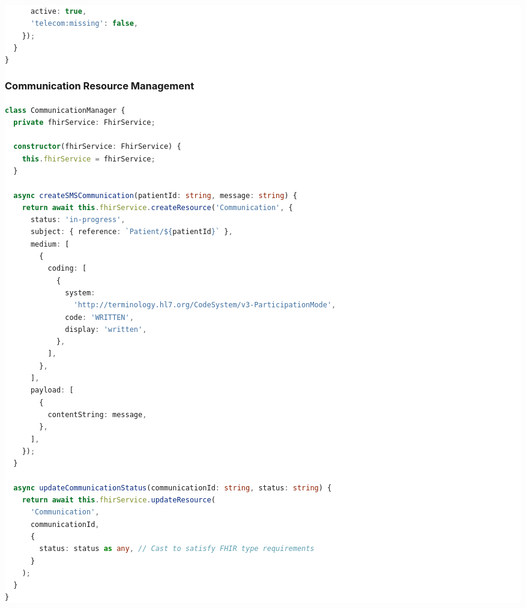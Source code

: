 ```typescript
      active: true,
      'telecom:missing': false,
    });
  }
}
```

### Communication Resource Management

```typescript
class CommunicationManager {
  private fhirService: FhirService;

  constructor(fhirService: FhirService) {
    this.fhirService = fhirService;
  }

  async createSMSCommunication(patientId: string, message: string) {
    return await this.fhirService.createResource('Communication', {
      status: 'in-progress',
      subject: { reference: `Patient/${patientId}` },
      medium: [
        {
          coding: [
            {
              system:
                'http://terminology.hl7.org/CodeSystem/v3-ParticipationMode',
              code: 'WRITTEN',
              display: 'written',
            },
          ],
        },
      ],
      payload: [
        {
          contentString: message,
        },
      ],
    });
  }

  async updateCommunicationStatus(communicationId: string, status: string) {
    return await this.fhirService.updateResource(
      'Communication',
      communicationId,
      {
        status: status as any, // Cast to satisfy FHIR type requirements
      }
    );
  }
}
```
